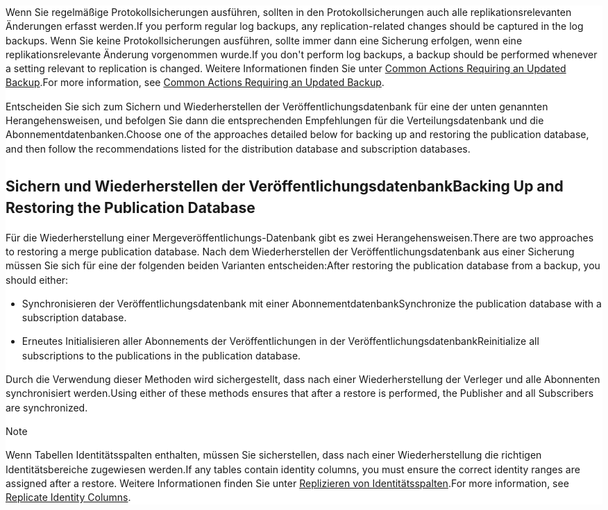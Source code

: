  <span data-ttu-id="c8efa-111">Wenn Sie regelmäßige Protokollsicherungen ausführen, sollten in den Protokollsicherungen auch alle replikationsrelevanten Änderungen erfasst werden.</span><span class="sxs-lookup"><span data-stu-id="c8efa-111">If you perform regular log backups, any replication-related changes should be captured in the log backups.</span></span> <span data-ttu-id="c8efa-112">Wenn Sie keine Protokollsicherungen ausführen, sollte immer dann eine Sicherung erfolgen, wenn eine replikationsrelevante Änderung vorgenommen wurde.</span><span class="sxs-lookup"><span data-stu-id="c8efa-112">If you don't perform log backups, a backup should be performed whenever a setting relevant to replication is changed.</span></span> <span data-ttu-id="c8efa-113">Weitere Informationen finden Sie unter [Common Actions Requiring an Updated Backup](common-actions-requiring-an-updated-backup.md).</span><span class="sxs-lookup"><span data-stu-id="c8efa-113">For more information, see [Common Actions Requiring an Updated Backup](common-actions-requiring-an-updated-backup.md).</span></span>  
  
 <span data-ttu-id="c8efa-114">Entscheiden Sie sich zum Sichern und Wiederherstellen der Veröffentlichungsdatenbank für eine der unten genannten Herangehensweisen, und befolgen Sie dann die entsprechenden Empfehlungen für die Verteilungsdatenbank und die Abonnementdatenbanken.</span><span class="sxs-lookup"><span data-stu-id="c8efa-114">Choose one of the approaches detailed below for backing up and restoring the publication database, and then follow the recommendations listed for the distribution database and subscription databases.</span></span>  
  
## <a name="backing-up-and-restoring-the-publication-database"></a><span data-ttu-id="c8efa-115">Sichern und Wiederherstellen der Veröffentlichungsdatenbank</span><span class="sxs-lookup"><span data-stu-id="c8efa-115">Backing Up and Restoring the Publication Database</span></span>  
 <span data-ttu-id="c8efa-116">Für die Wiederherstellung einer Mergeveröffentlichungs-Datenbank gibt es zwei Herangehensweisen.</span><span class="sxs-lookup"><span data-stu-id="c8efa-116">There are two approaches to restoring a merge publication database.</span></span> <span data-ttu-id="c8efa-117">Nach dem Wiederherstellen der Veröffentlichungsdatenbank aus einer Sicherung müssen Sie sich für eine der folgenden beiden Varianten entscheiden:</span><span class="sxs-lookup"><span data-stu-id="c8efa-117">After restoring the publication database from a backup, you should either:</span></span>  
  
-   <span data-ttu-id="c8efa-118">Synchronisieren der Veröffentlichungsdatenbank mit einer Abonnementdatenbank</span><span class="sxs-lookup"><span data-stu-id="c8efa-118">Synchronize the publication database with a subscription database.</span></span>  
  
-   <span data-ttu-id="c8efa-119">Erneutes Initialisieren aller Abonnements der Veröffentlichungen in der Veröffentlichungsdatenbank</span><span class="sxs-lookup"><span data-stu-id="c8efa-119">Reinitialize all subscriptions to the publications in the publication database.</span></span>  
  
 <span data-ttu-id="c8efa-120">Durch die Verwendung dieser Methoden wird sichergestellt, dass nach einer Wiederherstellung der Verleger und alle Abonnenten synchronisiert werden.</span><span class="sxs-lookup"><span data-stu-id="c8efa-120">Using either of these methods ensures that after a restore is performed, the Publisher and all Subscribers are synchronized.</span></span>  
  
> [!NOTE]  
>  <span data-ttu-id="c8efa-121">Wenn Tabellen Identitätsspalten enthalten, müssen Sie sicherstellen, dass nach einer Wiederherstellung die richtigen Identitätsbereiche zugewiesen werden.</span><span class="sxs-lookup"><span data-stu-id="c8efa-121">If any tables contain identity columns, you must ensure the correct identity ranges are assigned after a restore.</span></span> <span data-ttu-id="c8efa-122">Weitere Informationen finden Sie unter [Replizieren von Identitätsspalten](../publish/replicate-identity-columns.md).</span><span class="sxs-lookup"><span data-stu-id="c8efa-122">For more information, see [Replicate Identity Columns](../publish/replicate-identity-columns.md).</span></span>  
  